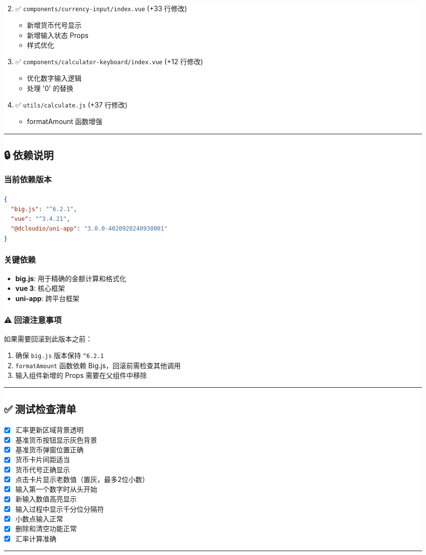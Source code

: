 2. ✅ `components/currency-input/index.vue` (+33 行修改)
   - 新增货币代号显示
   - 新增输入状态 Props
   - 样式优化

3. ✅ `components/calculator-keyboard/index.vue` (+12 行修改)
   - 优化数字输入逻辑
   - 处理 '0' 的替换

4. ✅ `utils/calculate.js` (+37 行修改)
   - formatAmount 函数增强

---

## 🔒 依赖说明

### 当前依赖版本
```json
{
  "big.js": "^6.2.1",
  "vue": "^3.4.21",
  "@dcloudio/uni-app": "3.0.0-4020920240930001"
}
```

### 关键依赖
- **big.js**: 用于精确的金额计算和格式化
- **vue 3**: 核心框架
- **uni-app**: 跨平台框架

### ⚠️ 回滚注意事项
如果需要回滚到此版本之前：
1. 确保 `big.js` 版本保持 `^6.2.1`
2. `formatAmount` 函数依赖 Big.js，回滚前需检查其他调用
3. 输入组件新增的 Props 需要在父组件中移除

---

## ✅ 测试检查清单

- [x] 汇率更新区域背景透明
- [x] 基准货币按钮显示灰色背景
- [x] 基准货币弹窗位置正确
- [x] 货币卡片间距适当
- [x] 货币代号正确显示
- [x] 点击卡片显示老数值（置灰，最多2位小数）
- [x] 输入第一个数字时从头开始
- [x] 新输入数值高亮显示
- [x] 输入过程中显示千分位分隔符
- [x] 小数点输入正常
- [x] 删除和清空功能正常
- [x] 汇率计算准确

---